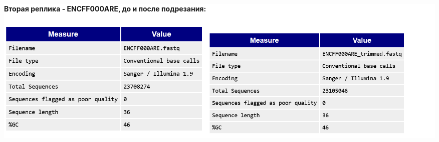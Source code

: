 

#### Вторая реплика - ENCFF000ARE, до и после подрезания:
<img width="400" alt="image" src="report_ARE_1.png"> <img width="400" alt="image" src="report_ARE_trimmed_1.png">
